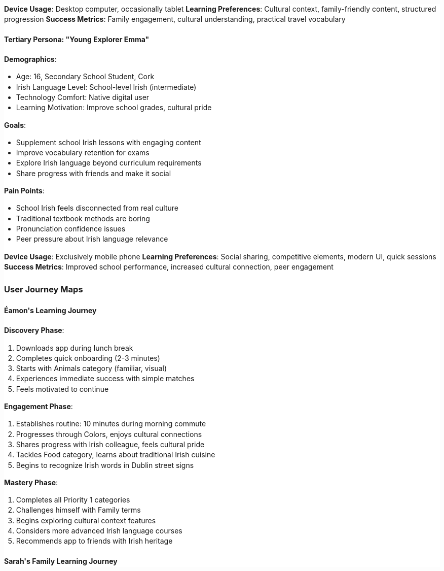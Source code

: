 **Device Usage**: Desktop computer, occasionally tablet
**Learning Preferences**: Cultural context, family-friendly content, structured progression
**Success Metrics**: Family engagement, cultural understanding, practical travel vocabulary

#### Tertiary Persona: "Young Explorer Emma"  
**Demographics**:
- Age: 16, Secondary School Student, Cork
- Irish Language Level: School-level Irish (intermediate)
- Technology Comfort: Native digital user
- Learning Motivation: Improve school grades, cultural pride

**Goals**:
- Supplement school Irish lessons with engaging content
- Improve vocabulary retention for exams
- Explore Irish language beyond curriculum requirements
- Share progress with friends and make it social

**Pain Points**:
- School Irish feels disconnected from real culture
- Traditional textbook methods are boring
- Pronunciation confidence issues
- Peer pressure about Irish language relevance

**Device Usage**: Exclusively mobile phone
**Learning Preferences**: Social sharing, competitive elements, modern UI, quick sessions
**Success Metrics**: Improved school performance, increased cultural connection, peer engagement

### User Journey Maps

#### Éamon's Learning Journey

**Discovery Phase**:
1. Downloads app during lunch break
2. Completes quick onboarding (2-3 minutes)
3. Starts with Animals category (familiar, visual)
4. Experiences immediate success with simple matches
5. Feels motivated to continue

**Engagement Phase**:
1. Establishes routine: 10 minutes during morning commute
2. Progresses through Colors, enjoys cultural connections
3. Shares progress with Irish colleague, feels cultural pride
4. Tackles Food category, learns about traditional Irish cuisine
5. Begins to recognize Irish words in Dublin street signs

**Mastery Phase**:
1. Completes all Priority 1 categories
2. Challenges himself with Family terms
3. Begins exploring cultural context features
4. Considers more advanced Irish language courses
5. Recommends app to friends with Irish heritage

#### Sarah's Family Learning Journey

